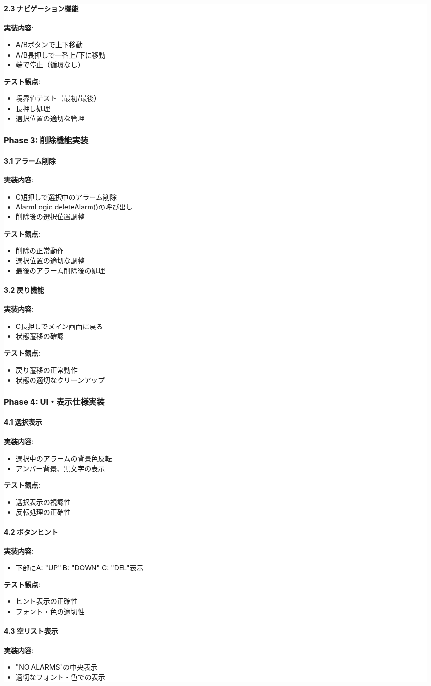 #### 2.3 ナビゲーション機能
**実装内容**:
- A/Bボタンで上下移動
- A/B長押しで一番上/下に移動
- 端で停止（循環なし）

**テスト観点**:
- 境界値テスト（最初/最後）
- 長押し処理
- 選択位置の適切な管理

### Phase 3: 削除機能実装

#### 3.1 アラーム削除
**実装内容**:
- C短押しで選択中のアラーム削除
- AlarmLogic.deleteAlarm()の呼び出し
- 削除後の選択位置調整

**テスト観点**:
- 削除の正常動作
- 選択位置の適切な調整
- 最後のアラーム削除後の処理

#### 3.2 戻り機能
**実装内容**:
- C長押しでメイン画面に戻る
- 状態遷移の確認

**テスト観点**:
- 戻り遷移の正常動作
- 状態の適切なクリーンアップ

### Phase 4: UI・表示仕様実装

#### 4.1 選択表示
**実装内容**:
- 選択中のアラームの背景色反転
- アンバー背景、黒文字の表示

**テスト観点**:
- 選択表示の視認性
- 反転処理の正確性

#### 4.2 ボタンヒント
**実装内容**:
- 下部にA: "UP" B: "DOWN" C: "DEL"表示

**テスト観点**:
- ヒント表示の正確性
- フォント・色の適切性

#### 4.3 空リスト表示
**実装内容**:
- "NO ALARMS"の中央表示
- 適切なフォント・色での表示
